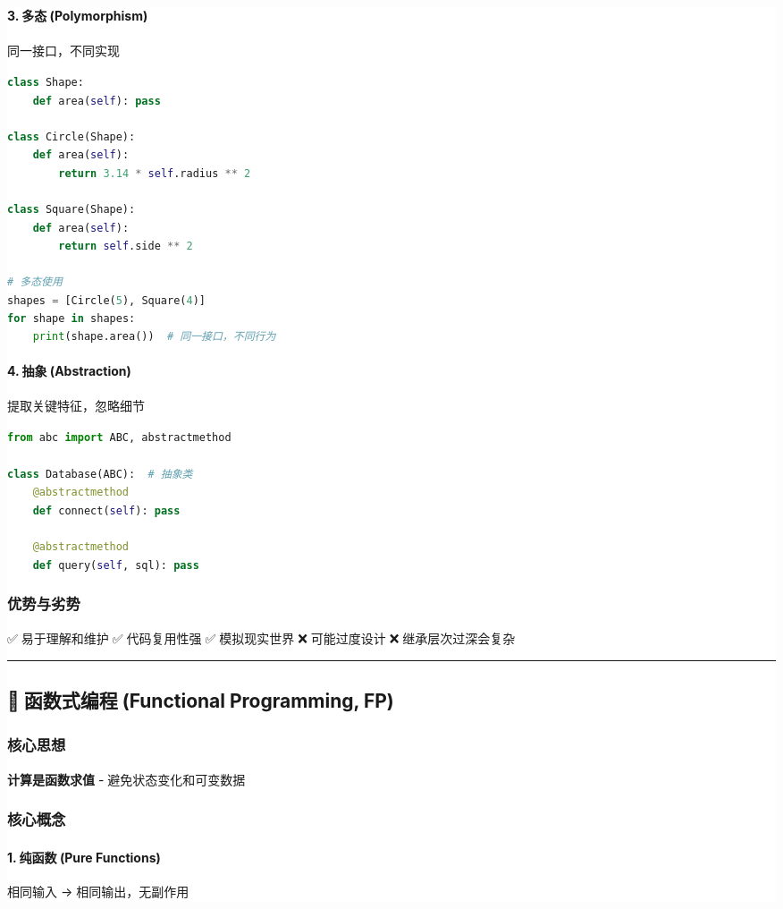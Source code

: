 #### 3. 多态 (Polymorphism)
同一接口，不同实现

```python
class Shape:
    def area(self): pass

class Circle(Shape):
    def area(self):
        return 3.14 * self.radius ** 2

class Square(Shape):
    def area(self):
        return self.side ** 2

# 多态使用
shapes = [Circle(5), Square(4)]
for shape in shapes:
    print(shape.area())  # 同一接口，不同行为
```

#### 4. 抽象 (Abstraction)
提取关键特征，忽略细节

```python
from abc import ABC, abstractmethod

class Database(ABC):  # 抽象类
    @abstractmethod
    def connect(self): pass

    @abstractmethod
    def query(self, sql): pass
```

### 优势与劣势
✅ 易于理解和维护
✅ 代码复用性强
✅ 模拟现实世界
❌ 可能过度设计
❌ 继承层次过深会复杂

---

## 🔢 函数式编程 (Functional Programming, FP)

### 核心思想
**计算是函数求值** - 避免状态变化和可变数据

### 核心概念

#### 1. 纯函数 (Pure Functions)
相同输入 → 相同输出，无副作用

